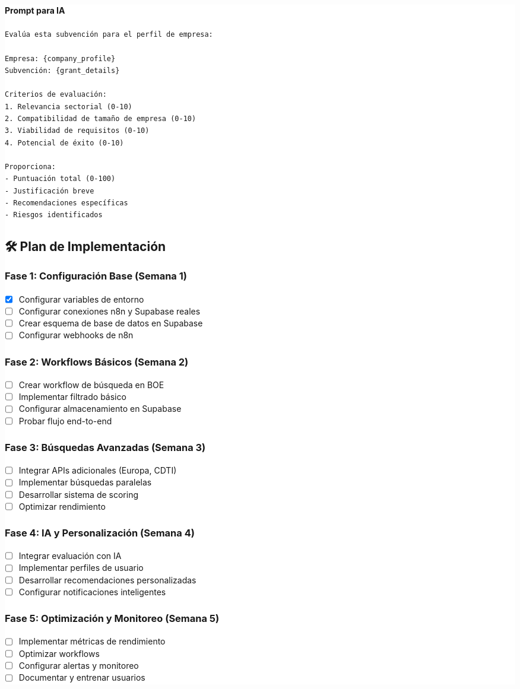 #### Prompt para IA
```
Evalúa esta subvención para el perfil de empresa:

Empresa: {company_profile}
Subvención: {grant_details}

Criterios de evaluación:
1. Relevancia sectorial (0-10)
2. Compatibilidad de tamaño de empresa (0-10)
3. Viabilidad de requisitos (0-10)
4. Potencial de éxito (0-10)

Proporciona:
- Puntuación total (0-100)
- Justificación breve
- Recomendaciones específicas
- Riesgos identificados
```

## 🛠️ Plan de Implementación

### Fase 1: Configuración Base (Semana 1)
- [x] Configurar variables de entorno
- [ ] Configurar conexiones n8n y Supabase reales
- [ ] Crear esquema de base de datos en Supabase
- [ ] Configurar webhooks de n8n

### Fase 2: Workflows Básicos (Semana 2)
- [ ] Crear workflow de búsqueda en BOE
- [ ] Implementar filtrado básico
- [ ] Configurar almacenamiento en Supabase
- [ ] Probar flujo end-to-end

### Fase 3: Búsquedas Avanzadas (Semana 3)
- [ ] Integrar APIs adicionales (Europa, CDTI)
- [ ] Implementar búsquedas paralelas
- [ ] Desarrollar sistema de scoring
- [ ] Optimizar rendimiento

### Fase 4: IA y Personalización (Semana 4)
- [ ] Integrar evaluación con IA
- [ ] Implementar perfiles de usuario
- [ ] Desarrollar recomendaciones personalizadas
- [ ] Configurar notificaciones inteligentes

### Fase 5: Optimización y Monitoreo (Semana 5)
- [ ] Implementar métricas de rendimiento
- [ ] Optimizar workflows
- [ ] Configurar alertas y monitoreo
- [ ] Documentar y entrenar usuarios
